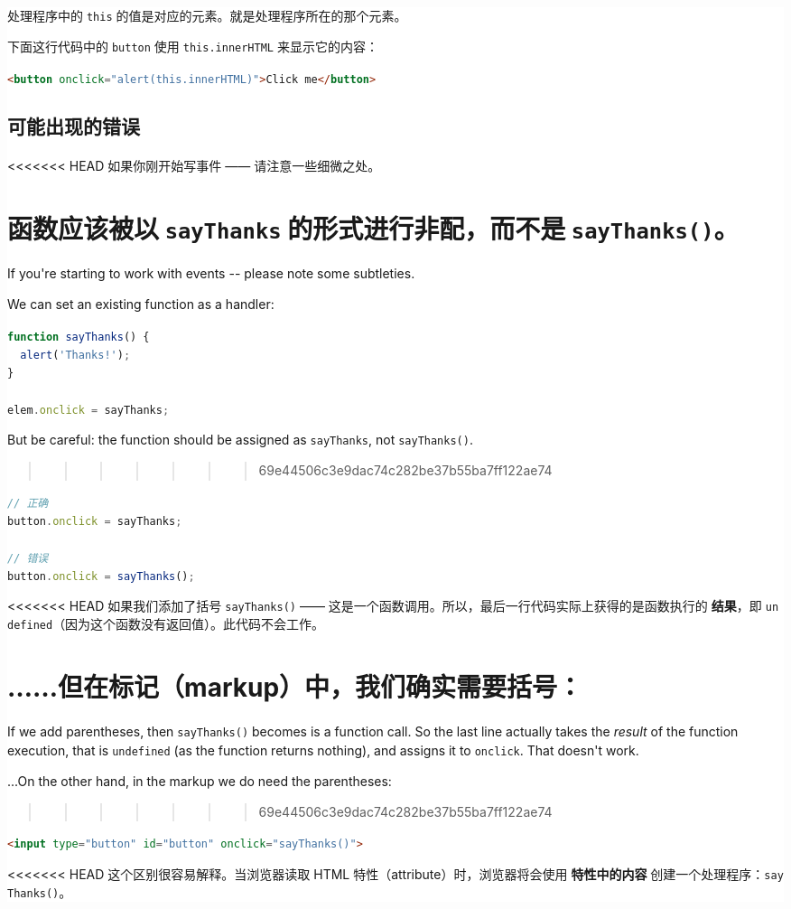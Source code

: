 处理程序中的 `this` 的值是对应的元素。就是处理程序所在的那个元素。

下面这行代码中的 `button` 使用 `this.innerHTML` 来显示它的内容：

```html height=50 autorun
<button onclick="alert(this.innerHTML)">Click me</button>
```

## 可能出现的错误

<<<<<<< HEAD
如果你刚开始写事件 —— 请注意一些细微之处。

**函数应该被以 `sayThanks` 的形式进行非配，而不是 `sayThanks()`**。
=======
If you're starting to work with events -- please note some subtleties.

We can set an existing function as a handler:

```js
function sayThanks() {
  alert('Thanks!');
}

elem.onclick = sayThanks;
```

But be careful: the function should be assigned as `sayThanks`, not `sayThanks()`.
>>>>>>> 69e44506c3e9dac74c282be37b55ba7ff122ae74

```js
// 正确
button.onclick = sayThanks;

// 错误
button.onclick = sayThanks();
```

<<<<<<< HEAD
如果我们添加了括号 `sayThanks()` —— 这是一个函数调用。所以，最后一行代码实际上获得的是函数执行的 **结果**，即 `undefined`（因为这个函数没有返回值）。此代码不会工作。

……但在标记（markup）中，我们确实需要括号：
=======
If we add parentheses, then `sayThanks()` becomes is a function call. So the last line actually takes the *result* of the function execution, that is `undefined` (as the function returns nothing), and assigns it to `onclick`. That doesn't work.

...On the other hand, in the markup we do need the parentheses:
>>>>>>> 69e44506c3e9dac74c282be37b55ba7ff122ae74

```html
<input type="button" id="button" onclick="sayThanks()">
```

<<<<<<< HEAD
这个区别很容易解释。当浏览器读取 HTML 特性（attribute）时，浏览器将会使用 **特性中的内容** 创建一个处理程序：`sayThanks()`。
